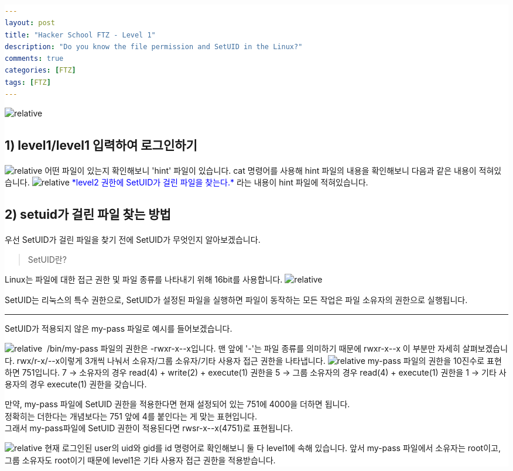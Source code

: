 ```yaml
---
layout: post
title: "Hacker School FTZ - Level 1"
description: "Do you know the file permission and SetUID in the Linux?"
comments: true
categories: [FTZ]
tags: [FTZ]
---
```

<img data-action="zoom" src='{{ "assets/ftz/level1/ftz_level1.jpg" | relative_url }}' alt='relative'>  

## 1) level1/level1 입력하여 로그인하기
<img data-action="zoom" src='{{ "assets/ftz/level1/ftz_level1_1.png" | relative_url }}' alt='relative'>  
어떤 파일이 있는지 확인해보니 'hint' 파일이 있습니다.  
cat 명령어를 사용해 hint 파일의 내용을 확인해보니 다음과 같은 내용이 적혀있습니다.  

<img data-action="zoom" src='{{ "assets/ftz/level1/ftz_level1_2.png" | relative_url }}' alt='relative'>  
<span style="color:blue">*level2 권한에 SetUID가 걸린 파일을 찾는다.*</span> 라는 내용이 hint 파일에 적혀있습니다.

## ﻿2) setuid가 걸린 파일 찾는 방법
우선 SetUID가 걸린 파일을 찾기 전에 SetUID가 무엇인지 알아보겠습니다.  

> SetUID란?  

Linux는 파일에 대한 접근 권한 및 파일 종류를 나타내기 위해 16bit를 사용합니다.
<img data-action="zoom" src='{{ "assets/ftz/level1/ftz_level1_3.png" | relative_url }}' alt='relative'>   

SetUID는 리눅스의 특수 권한으로, SetUID가 설정된 파일을 실행하면 파일이 동작하는 모든 작업은 파일 소유자의 권한으로 실행됩니다.

***
SetUID가 적용되지 않은 my-pass 파일로 예시를 들어보겠습니다.  

<img data-action="zoom" src='{{ "assets/ftz/level1/ftz_level1_4.png" | relative_url }}' alt='relative'>  
﻿
/bin/my-pass 파일의 권한은 -rwxr-x--x입니다.  
맨 앞에 '-'는 파일 종류를 의미하기 때문에 rwxr-x--x 이 부분만 자세히 살펴보겠습니다.  
rwx/r-x/--x이렇게 3개씩 나눠서 소유자/그룹 소유자/기타 사용자 접근 권한을 나타냅니다.  

<img data-action="zoom" src='{{ "assets/ftz/level1/ftz_level1_5.png" | relative_url }}' alt='relative'>  
my-pass 파일의 권한을 10진수로 표현하면 751입니다.  
7 → 소유자의 경우 read(4) + write(2) + execute(1) 권한을  
5 → 그룹 소유자의 경우 read(4) + execute(1) 권한을  
1 → 기타 사용자의 경우 execute(1) 권한을 갖습니다.

만약, my-pass 파일에 SetUID 권한을 적용한다면 현재 설정되어 있는 751에 4000을 더하면 됩니다.  
정확히는 더한다는 개념보다는 751 앞에 4를 붙인다는 게 맞는 표현입니다.  
그래서 my-pass파일에 SetUID 권한이 적용된다면 rwsr-x--x(4751)로 표현됩니다.

<img data-action="zoom" src='{{ "assets/ftz/level1/ftz_level1_6.png" | relative_url }}' alt='relative'>  
현재 로그인된 user의 uid와 gid를 id 명령어로 확인해보니 둘 다 level1에 속해 있습니다.  
앞서 my-pass 파일에서 소유자는 root이고, 그룹 소유자도 root이기 때문에 level1은 기타 사용자 접근 권한을 적용받습니다.

